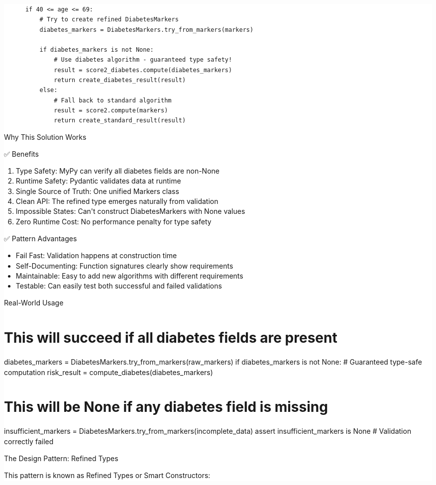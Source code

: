           if 40 <= age <= 69:
              # Try to create refined DiabetesMarkers
              diabetes_markers = DiabetesMarkers.try_from_markers(markers)

              if diabetes_markers is not None:
                  # Use diabetes algorithm - guaranteed type safety!
                  result = score2_diabetes.compute(diabetes_markers)
                  return create_diabetes_result(result)
              else:
                  # Fall back to standard algorithm
                  result = score2.compute(markers)
                  return create_standard_result(result)

  Why This Solution Works

  ✅ Benefits

  1. Type Safety: MyPy can verify all diabetes fields are non-None
  2. Runtime Safety: Pydantic validates data at runtime
  3. Single Source of Truth: One unified Markers class
  4. Clean API: The refined type emerges naturally from validation
  5. Impossible States: Can't construct DiabetesMarkers with None values
  6. Zero Runtime Cost: No performance penalty for type safety

  ✅ Pattern Advantages

  - Fail Fast: Validation happens at construction time
  - Self-Documenting: Function signatures clearly show requirements
  - Maintainable: Easy to add new algorithms with different requirements
  - Testable: Can easily test both successful and failed validations

  Real-World Usage

  # This will succeed if all diabetes fields are present
  diabetes_markers = DiabetesMarkers.try_from_markers(raw_markers)
  if diabetes_markers is not None:
      # Guaranteed type-safe computation
      risk_result = compute_diabetes(diabetes_markers)

  # This will be None if any diabetes field is missing
  insufficient_markers = DiabetesMarkers.try_from_markers(incomplete_data)
  assert insufficient_markers is None  # Validation correctly failed

  The Design Pattern: Refined Types

  This pattern is known as Refined Types or Smart Constructors:
